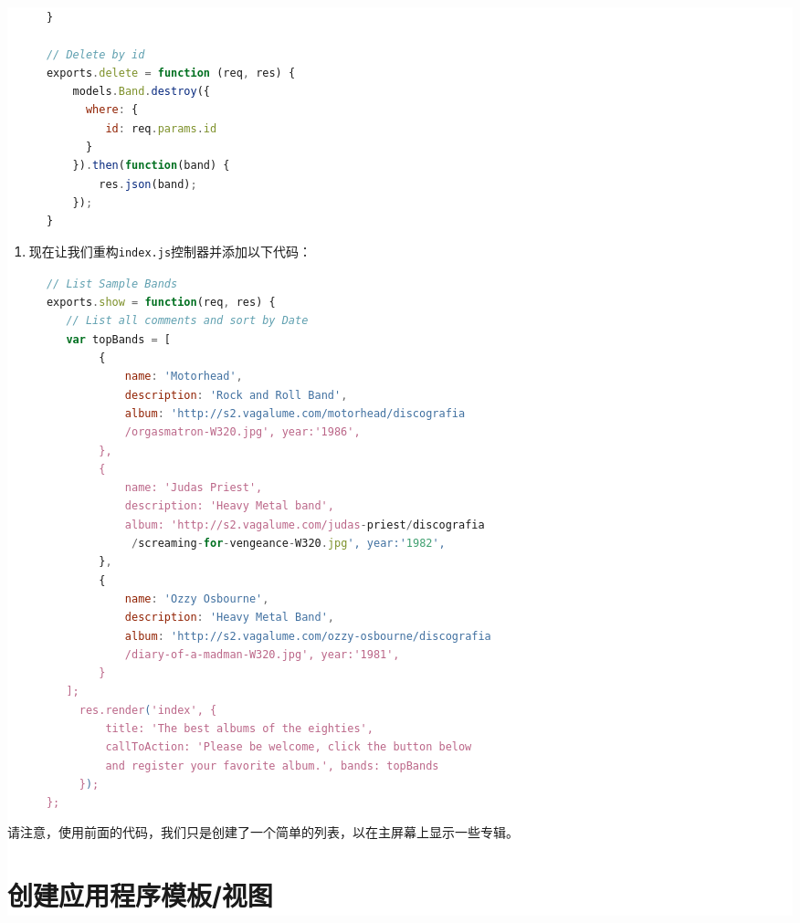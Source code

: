```js
      } 

      // Delete by id 
      exports.delete = function (req, res) { 
          models.Band.destroy({ 
            where: { 
               id: req.params.id 
            } 
          }).then(function(band) { 
              res.json(band); 
          }); 
      } 

```

1.  现在让我们重构`index.js`控制器并添加以下代码：

```js
      // List Sample Bands 
      exports.show = function(req, res) { 
         // List all comments and sort by Date 
         var topBands = [ 
              { 
                  name: 'Motorhead', 
                  description: 'Rock and Roll Band', 
                  album: 'http://s2.vagalume.com/motorhead/discografia
                  /orgasmatron-W320.jpg', year:'1986', 
              }, 
              { 
                  name: 'Judas Priest', 
                  description: 'Heavy Metal band', 
                  album: 'http://s2.vagalume.com/judas-priest/discografia
                   /screaming-for-vengeance-W320.jpg', year:'1982', 
              }, 
              { 
                  name: 'Ozzy Osbourne', 
                  description: 'Heavy Metal Band', 
                  album: 'http://s2.vagalume.com/ozzy-osbourne/discografia
                  /diary-of-a-madman-W320.jpg', year:'1981', 
              } 
         ]; 
           res.render('index', { 
               title: 'The best albums of the eighties', 
               callToAction: 'Please be welcome, click the button below 
               and register your favorite album.', bands: topBands 
           }); 
      }; 

```

请注意，使用前面的代码，我们只是创建了一个简单的列表，以在主屏幕上显示一些专辑。

# 创建应用程序模板/视图
